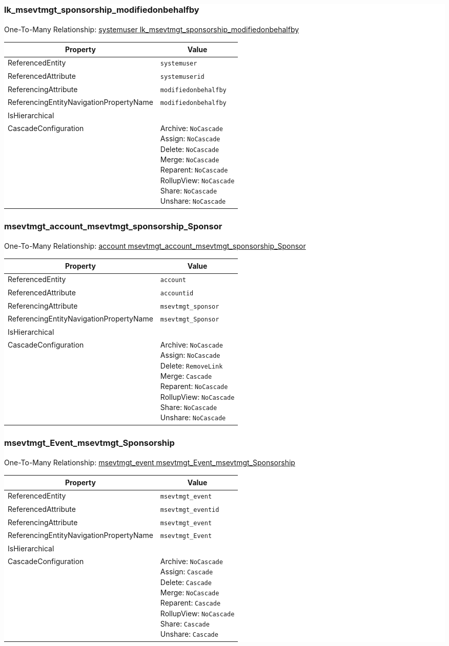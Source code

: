 ### <a name="BKMK_lk_msevtmgt_sponsorship_modifiedonbehalfby"></a> lk_msevtmgt_sponsorship_modifiedonbehalfby

One-To-Many Relationship: [systemuser lk_msevtmgt_sponsorship_modifiedonbehalfby](systemuser.md#BKMK_lk_msevtmgt_sponsorship_modifiedonbehalfby)

|Property|Value|
|---|---|
|ReferencedEntity|`systemuser`|
|ReferencedAttribute|`systemuserid`|
|ReferencingAttribute|`modifiedonbehalfby`|
|ReferencingEntityNavigationPropertyName|`modifiedonbehalfby`|
|IsHierarchical||
|CascadeConfiguration|Archive: `NoCascade`<br />Assign: `NoCascade`<br />Delete: `NoCascade`<br />Merge: `NoCascade`<br />Reparent: `NoCascade`<br />RollupView: `NoCascade`<br />Share: `NoCascade`<br />Unshare: `NoCascade`|

### <a name="BKMK_msevtmgt_account_msevtmgt_sponsorship_Sponsor"></a> msevtmgt_account_msevtmgt_sponsorship_Sponsor

One-To-Many Relationship: [account msevtmgt_account_msevtmgt_sponsorship_Sponsor](account.md#BKMK_msevtmgt_account_msevtmgt_sponsorship_Sponsor)

|Property|Value|
|---|---|
|ReferencedEntity|`account`|
|ReferencedAttribute|`accountid`|
|ReferencingAttribute|`msevtmgt_sponsor`|
|ReferencingEntityNavigationPropertyName|`msevtmgt_Sponsor`|
|IsHierarchical||
|CascadeConfiguration|Archive: `NoCascade`<br />Assign: `NoCascade`<br />Delete: `RemoveLink`<br />Merge: `Cascade`<br />Reparent: `NoCascade`<br />RollupView: `NoCascade`<br />Share: `NoCascade`<br />Unshare: `NoCascade`|

### <a name="BKMK_msevtmgt_Event_msevtmgt_Sponsorship"></a> msevtmgt_Event_msevtmgt_Sponsorship

One-To-Many Relationship: [msevtmgt_event msevtmgt_Event_msevtmgt_Sponsorship](msevtmgt_event.md#BKMK_msevtmgt_Event_msevtmgt_Sponsorship)

|Property|Value|
|---|---|
|ReferencedEntity|`msevtmgt_event`|
|ReferencedAttribute|`msevtmgt_eventid`|
|ReferencingAttribute|`msevtmgt_event`|
|ReferencingEntityNavigationPropertyName|`msevtmgt_Event`|
|IsHierarchical||
|CascadeConfiguration|Archive: `NoCascade`<br />Assign: `Cascade`<br />Delete: `Cascade`<br />Merge: `NoCascade`<br />Reparent: `Cascade`<br />RollupView: `NoCascade`<br />Share: `Cascade`<br />Unshare: `Cascade`|
